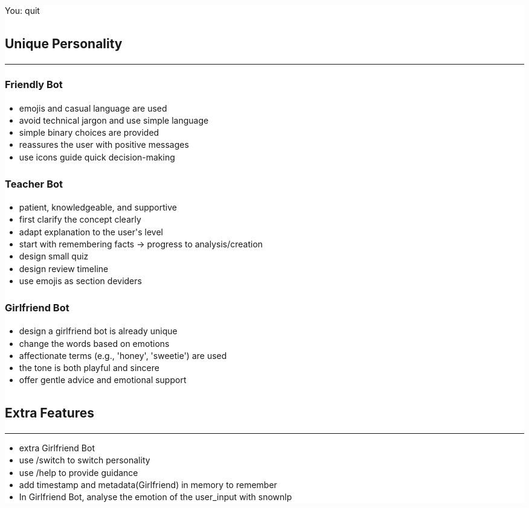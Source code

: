 You: quit
## Unique Personality
***
### Friendly Bot
- emojis and casual language are used
- avoid technical jargon and use simple language
- simple binary choices are provided
- reassures the user with positive messages
- use icons guide quick decision-making
### Teacher Bot
- patient, knowledgeable, and supportive
- first clarify the concept clearly
- adapt explanation to the user's level
- start with remembering facts -> progress to analysis/creation
- design small quiz
- design review timeline
- use emojis as section deviders
### Girlfriend Bot
- design a girlfriend bot is already unique
- change the words based on emotions
- affectionate terms (e.g., 'honey', 'sweetie') are used
- the tone is both playful and sincere
- offer gentle advice and emotional support
## Extra Features
***
- extra Girlfriend Bot
- use /switch to switch personality
- use /help to provide guidance
- add timestamp and metadata(Girlfriend) in memory to remember
- In Girlfriend Bot, analyse the emotion of the user_input with snownlp

        


